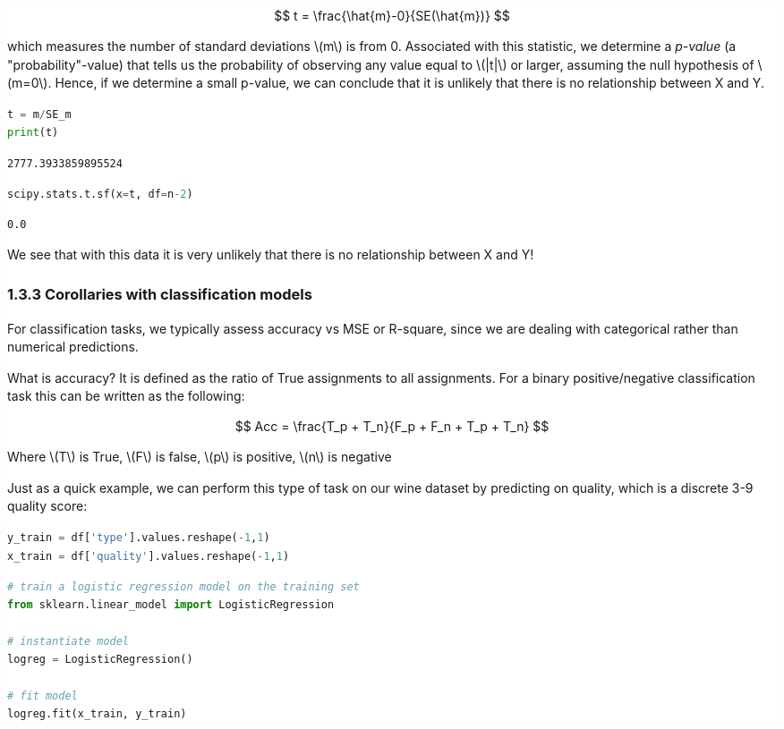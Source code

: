 $$ t = \frac{\hat{m}-0}{SE(\hat{m})} $$

which measures the number of standard deviations \\(m\\) is from 0. Associated with this statistic, we determine a _p-value_ (a "probability"-value) that tells us the probability of observing any value equal to \\(|t|\\) or larger, assuming the null hypothesis of \\(m=0\\). Hence, if we determine a small p-value, we can conclude that it is unlikely that there is no relationship between X and Y.


```python
t = m/SE_m
print(t)
```

    2777.3933859895524



```python
scipy.stats.t.sf(x=t, df=n-2)
```




    0.0



We see that with this data it is very unlikely that there is no relationship between X and Y!

### 1.3.3 Corollaries with classification models

For classification tasks, we typically assess accuracy vs MSE or R-square, since we are dealing with categorical rather than numerical predictions.

What is accuracy? It is defined as the ratio of True assignments to all assignments. For a binary positive/negative classification task this can be written as the following:

$$ Acc = \frac{T_p + T_n}{F_p + F_n + T_p + T_n} $$

Where \\(T\\) is True, \\(F\\) is false, \\(p\\) is positive, \\(n\\) is negative

Just as a quick example, we can perform this type of task on our wine dataset by predicting on quality, which is a discrete 3-9 quality score:


```python
y_train = df['type'].values.reshape(-1,1)
x_train = df['quality'].values.reshape(-1,1)
```


```python
# train a logistic regression model on the training set
from sklearn.linear_model import LogisticRegression

# instantiate model
logreg = LogisticRegression()

# fit model
logreg.fit(x_train, y_train)
```
